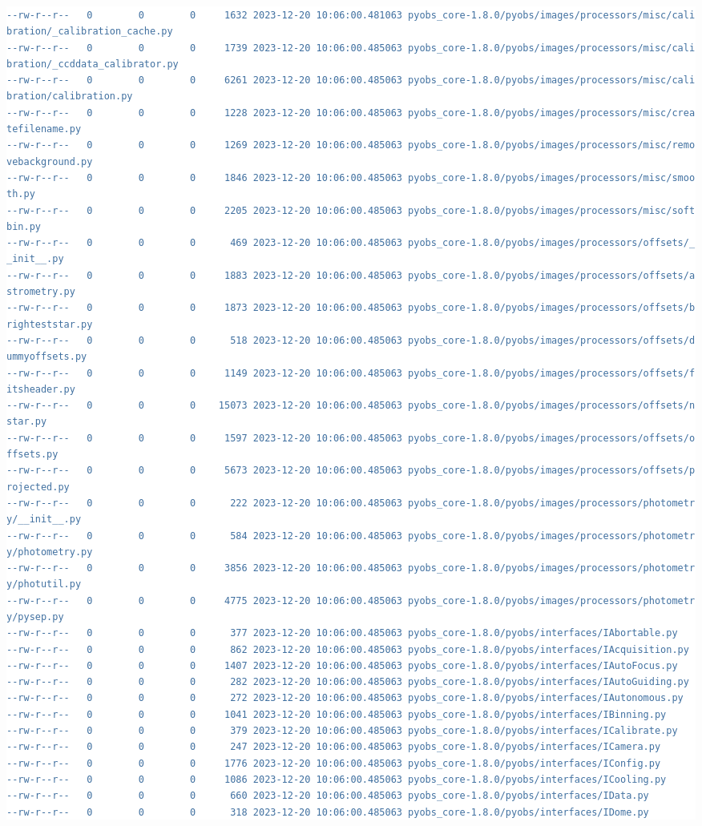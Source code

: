 ```diff
--rw-r--r--   0        0        0     1632 2023-12-20 10:06:00.481063 pyobs_core-1.8.0/pyobs/images/processors/misc/calibration/_calibration_cache.py
--rw-r--r--   0        0        0     1739 2023-12-20 10:06:00.485063 pyobs_core-1.8.0/pyobs/images/processors/misc/calibration/_ccddata_calibrator.py
--rw-r--r--   0        0        0     6261 2023-12-20 10:06:00.485063 pyobs_core-1.8.0/pyobs/images/processors/misc/calibration/calibration.py
--rw-r--r--   0        0        0     1228 2023-12-20 10:06:00.485063 pyobs_core-1.8.0/pyobs/images/processors/misc/createfilename.py
--rw-r--r--   0        0        0     1269 2023-12-20 10:06:00.485063 pyobs_core-1.8.0/pyobs/images/processors/misc/removebackground.py
--rw-r--r--   0        0        0     1846 2023-12-20 10:06:00.485063 pyobs_core-1.8.0/pyobs/images/processors/misc/smooth.py
--rw-r--r--   0        0        0     2205 2023-12-20 10:06:00.485063 pyobs_core-1.8.0/pyobs/images/processors/misc/softbin.py
--rw-r--r--   0        0        0      469 2023-12-20 10:06:00.485063 pyobs_core-1.8.0/pyobs/images/processors/offsets/__init__.py
--rw-r--r--   0        0        0     1883 2023-12-20 10:06:00.485063 pyobs_core-1.8.0/pyobs/images/processors/offsets/astrometry.py
--rw-r--r--   0        0        0     1873 2023-12-20 10:06:00.485063 pyobs_core-1.8.0/pyobs/images/processors/offsets/brighteststar.py
--rw-r--r--   0        0        0      518 2023-12-20 10:06:00.485063 pyobs_core-1.8.0/pyobs/images/processors/offsets/dummyoffsets.py
--rw-r--r--   0        0        0     1149 2023-12-20 10:06:00.485063 pyobs_core-1.8.0/pyobs/images/processors/offsets/fitsheader.py
--rw-r--r--   0        0        0    15073 2023-12-20 10:06:00.485063 pyobs_core-1.8.0/pyobs/images/processors/offsets/nstar.py
--rw-r--r--   0        0        0     1597 2023-12-20 10:06:00.485063 pyobs_core-1.8.0/pyobs/images/processors/offsets/offsets.py
--rw-r--r--   0        0        0     5673 2023-12-20 10:06:00.485063 pyobs_core-1.8.0/pyobs/images/processors/offsets/projected.py
--rw-r--r--   0        0        0      222 2023-12-20 10:06:00.485063 pyobs_core-1.8.0/pyobs/images/processors/photometry/__init__.py
--rw-r--r--   0        0        0      584 2023-12-20 10:06:00.485063 pyobs_core-1.8.0/pyobs/images/processors/photometry/photometry.py
--rw-r--r--   0        0        0     3856 2023-12-20 10:06:00.485063 pyobs_core-1.8.0/pyobs/images/processors/photometry/photutil.py
--rw-r--r--   0        0        0     4775 2023-12-20 10:06:00.485063 pyobs_core-1.8.0/pyobs/images/processors/photometry/pysep.py
--rw-r--r--   0        0        0      377 2023-12-20 10:06:00.485063 pyobs_core-1.8.0/pyobs/interfaces/IAbortable.py
--rw-r--r--   0        0        0      862 2023-12-20 10:06:00.485063 pyobs_core-1.8.0/pyobs/interfaces/IAcquisition.py
--rw-r--r--   0        0        0     1407 2023-12-20 10:06:00.485063 pyobs_core-1.8.0/pyobs/interfaces/IAutoFocus.py
--rw-r--r--   0        0        0      282 2023-12-20 10:06:00.485063 pyobs_core-1.8.0/pyobs/interfaces/IAutoGuiding.py
--rw-r--r--   0        0        0      272 2023-12-20 10:06:00.485063 pyobs_core-1.8.0/pyobs/interfaces/IAutonomous.py
--rw-r--r--   0        0        0     1041 2023-12-20 10:06:00.485063 pyobs_core-1.8.0/pyobs/interfaces/IBinning.py
--rw-r--r--   0        0        0      379 2023-12-20 10:06:00.485063 pyobs_core-1.8.0/pyobs/interfaces/ICalibrate.py
--rw-r--r--   0        0        0      247 2023-12-20 10:06:00.485063 pyobs_core-1.8.0/pyobs/interfaces/ICamera.py
--rw-r--r--   0        0        0     1776 2023-12-20 10:06:00.485063 pyobs_core-1.8.0/pyobs/interfaces/IConfig.py
--rw-r--r--   0        0        0     1086 2023-12-20 10:06:00.485063 pyobs_core-1.8.0/pyobs/interfaces/ICooling.py
--rw-r--r--   0        0        0      660 2023-12-20 10:06:00.485063 pyobs_core-1.8.0/pyobs/interfaces/IData.py
--rw-r--r--   0        0        0      318 2023-12-20 10:06:00.485063 pyobs_core-1.8.0/pyobs/interfaces/IDome.py
```